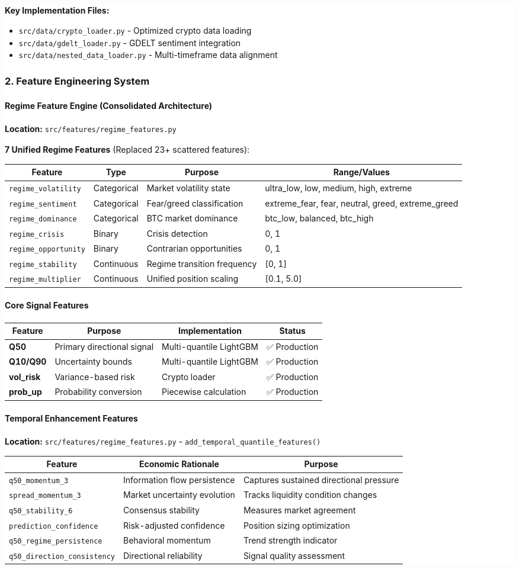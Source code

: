 **Key Implementation Files:**
- `src/data/crypto_loader.py` - Optimized crypto data loading
- `src/data/gdelt_loader.py` - GDELT sentiment integration
- `src/data/nested_data_loader.py` - Multi-timeframe data alignment

### 2. Feature Engineering System

#### **Regime Feature Engine** (Consolidated Architecture)
**Location:** `src/features/regime_features.py`

**7 Unified Regime Features** (Replaced 23+ scattered features):

| Feature | Type | Purpose | Range/Values |
|---------|------|---------|--------------|
| `regime_volatility` | Categorical | Market volatility state | ultra_low, low, medium, high, extreme |
| `regime_sentiment` | Categorical | Fear/greed classification | extreme_fear, fear, neutral, greed, extreme_greed |
| `regime_dominance` | Categorical | BTC market dominance | btc_low, balanced, btc_high |
| `regime_crisis` | Binary | Crisis detection | 0, 1 |
| `regime_opportunity` | Binary | Contrarian opportunities | 0, 1 |
| `regime_stability` | Continuous | Regime transition frequency | [0, 1] |
| `regime_multiplier` | Continuous | Unified position scaling | [0.1, 5.0] |

#### **Core Signal Features**
| Feature | Purpose | Implementation | Status |
|---------|---------|----------------|--------|
| **Q50** | Primary directional signal | Multi-quantile LightGBM | ✅ Production |
| **Q10/Q90** | Uncertainty bounds | Multi-quantile LightGBM | ✅ Production |
| **vol_risk** | Variance-based risk | Crypto loader | ✅ Production |
| **prob_up** | Probability conversion | Piecewise calculation | ✅ Production |

#### **Temporal Enhancement Features**
**Location:** `src/features/regime_features.py` - `add_temporal_quantile_features()`

| Feature | Economic Rationale | Purpose |
|---------|-------------------|---------|
| `q50_momentum_3` | Information flow persistence | Captures sustained directional pressure |
| `spread_momentum_3` | Market uncertainty evolution | Tracks liquidity condition changes |
| `q50_stability_6` | Consensus stability | Measures market agreement |
| `prediction_confidence` | Risk-adjusted confidence | Position sizing optimization |
| `q50_regime_persistence` | Behavioral momentum | Trend strength indicator |
| `q50_direction_consistency` | Directional reliability | Signal quality assessment |
